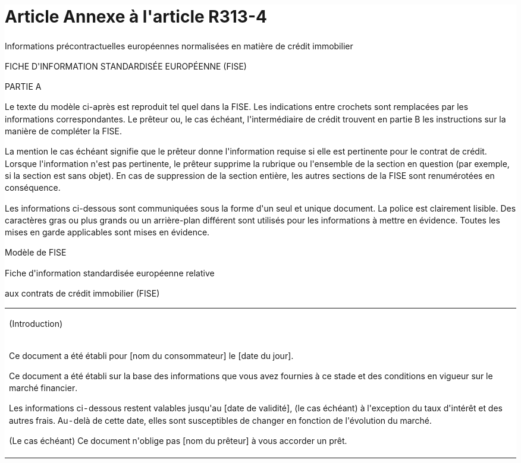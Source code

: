 # Article Annexe à l'article R313-4

Informations précontractuelles européennes normalisées en matière de crédit immobilier

FICHE D'INFORMATION STANDARDISÉE EUROPÉENNE (FISE)

PARTIE A

Le texte du modèle ci-après est reproduit tel quel dans la FISE. Les indications entre crochets sont remplacées par les
informations correspondantes. Le prêteur ou, le cas échéant, l'intermédiaire de crédit trouvent en partie B les instructions
sur la manière de compléter la FISE.

La mention le cas échéant signifie que le prêteur donne l'information requise si elle est pertinente pour le contrat de
crédit. Lorsque l'information n'est pas pertinente, le prêteur supprime la rubrique ou l'ensemble de la section en question
(par exemple, si la section est sans objet). En cas de suppression de la section entière, les autres sections de la FISE sont
renumérotées en conséquence.

Les informations ci-dessous sont communiquées sous la forme d'un seul et unique document. La police est clairement lisible.
Des caractères gras ou plus grands ou un arrière-plan différent sont utilisés pour les informations à mettre en évidence.
Toutes les mises en garde applicables sont mises en évidence.

Modèle de FISE

Fiche d'information standardisée européenne relative

aux contrats de crédit immobilier (FISE)

<table>
  <tbody>
    <tr>
      <td align="left">

(Introduction)</td>
    </tr>
    <tr>
      <td>

Ce document a été établi pour [nom du consommateur] le [date du jour].

Ce document a été établi sur la base des informations que vous avez fournies à ce stade et des conditions en vigueur sur le
marché financier.

Les informations ci-dessous restent valables jusqu'au [date de validité], (le cas échéant) à l'exception du taux d'intérêt et
des autres frais. Au-delà de cette date, elles sont susceptibles de changer en fonction de l'évolution du marché.

(Le cas échéant) Ce document n'oblige pas [nom du prêteur] à vous accorder un prêt.
